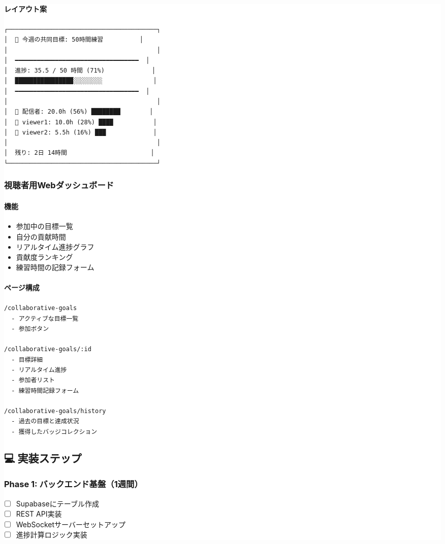 #### レイアウト案
```
┌─────────────────────────────────────────┐
│  🎯 今週の共同目標: 50時間練習          │
│                                         │
│  ━━━━━━━━━━━━━━━━━━━━━━━━━━━━━━━━━━  │
│  進捗: 35.5 / 50 時間 (71%)             │
│  ████████████████░░░░░░░░              │
│  ━━━━━━━━━━━━━━━━━━━━━━━━━━━━━━━━━━  │
│                                         │
│  👑 配信者: 20.0h (56%) ████████        │
│  🥈 viewer1: 10.0h (28%) ████           │
│  🥉 viewer2: 5.5h (16%) ███             │
│                                         │
│  残り: 2日 14時間                       │
└─────────────────────────────────────────┘
```

### 視聴者用Webダッシュボード

#### 機能
- 参加中の目標一覧
- 自分の貢献時間
- リアルタイム進捗グラフ
- 貢献度ランキング
- 練習時間の記録フォーム

#### ページ構成
```
/collaborative-goals
  - アクティブな目標一覧
  - 参加ボタン

/collaborative-goals/:id
  - 目標詳細
  - リアルタイム進捗
  - 参加者リスト
  - 練習時間記録フォーム

/collaborative-goals/history
  - 過去の目標と達成状況
  - 獲得したバッジコレクション
```

## 💻 実装ステップ

### Phase 1: バックエンド基盤（1週間）
- [ ] Supabaseにテーブル作成
- [ ] REST API実装
- [ ] WebSocketサーバーセットアップ
- [ ] 進捗計算ロジック実装

